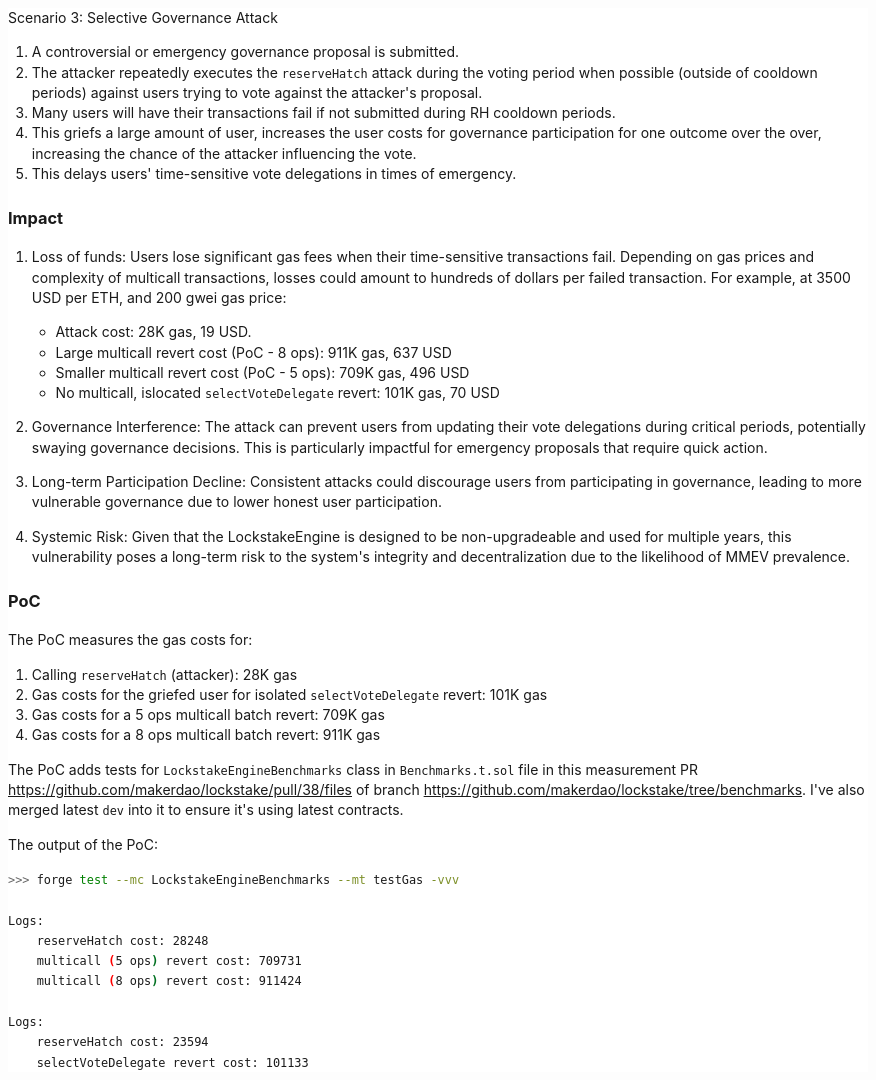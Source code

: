 Scenario 3: Selective Governance Attack

1. A controversial or emergency governance proposal is submitted.
2. The attacker repeatedly executes the `reserveHatch` attack during the voting period when possible (outside of cooldown periods) against users trying to vote against the attacker's proposal.
3. Many users will have their transactions fail if not submitted during RH cooldown periods.
4. This griefs a large amount of user, increases the user costs for governance participation for one outcome over the over, increasing the chance of the attacker influencing the vote.
5. This delays users' time-sensitive vote delegations in times of emergency.

### Impact

1. Loss of funds: Users lose significant gas fees when their time-sensitive transactions fail. Depending on gas prices and complexity of multicall transactions, losses could amount to hundreds of dollars per failed transaction. For example, at 3500 USD per ETH, and 200 gwei gas price:
	- Attack cost: 28K gas, 19 USD.
	- Large multicall revert cost (PoC - 8 ops): 911K gas, 637 USD
	- Smaller multicall revert cost (PoC - 5 ops): 709K gas, 496 USD
	- No multicall, islocated `selectVoteDelegate` revert: 101K gas, 70 USD
		   
2. Governance Interference: The attack can prevent users from updating their vote delegations during critical periods, potentially swaying governance decisions. This is particularly impactful for emergency proposals that require quick action.
3. Long-term Participation Decline: Consistent attacks could discourage users from participating in governance, leading to more vulnerable governance due to lower honest user participation.
4. Systemic Risk: Given that the LockstakeEngine is designed to be non-upgradeable and used for multiple years, this vulnerability poses a long-term risk to the system's integrity and decentralization due to the likelihood of MMEV prevalence.

### PoC

The PoC measures the gas costs for: 
1. Calling `reserveHatch` (attacker): 28K gas
2. Gas costs for the griefed user for isolated `selectVoteDelegate` revert: 101K gas
3. Gas costs for a 5 ops multicall batch revert: 709K gas
4. Gas costs for a 8 ops multicall batch revert: 911K gas

The PoC adds tests for `LockstakeEngineBenchmarks` class in `Benchmarks.t.sol` file in this measurement PR https://github.com/makerdao/lockstake/pull/38/files of branch https://github.com/makerdao/lockstake/tree/benchmarks. I've also merged latest `dev` into it to ensure it's using latest contracts. 

The output of the PoC:
```bash
>>> forge test --mc LockstakeEngineBenchmarks --mt testGas -vvv

Logs:
    reserveHatch cost: 28248
    multicall (5 ops) revert cost: 709731
    multicall (8 ops) revert cost: 911424

Logs:
    reserveHatch cost: 23594
    selectVoteDelegate revert cost: 101133

```

